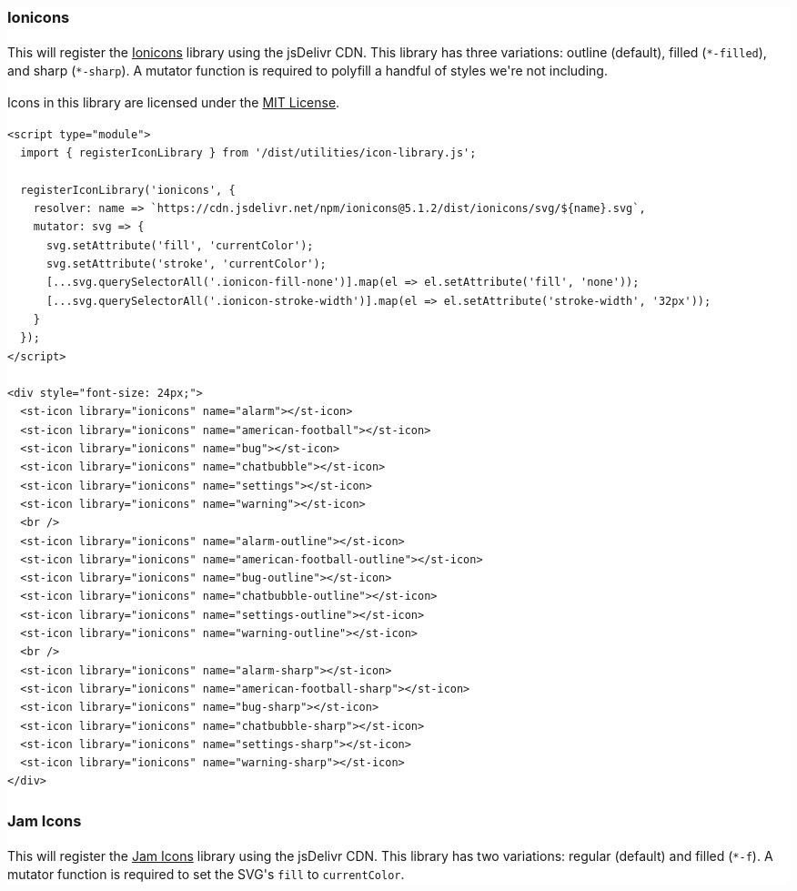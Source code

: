 ### Ionicons

This will register the [Ionicons](https://ionicons.com/) library using the jsDelivr CDN. This library has three variations: outline (default), filled (`*-filled`), and sharp (`*-sharp`). A mutator function is required to polyfill a handful of styles we're not including.

Icons in this library are licensed under the [MIT License](https://github.com/ionic-team/ionicons/blob/master/LICENSE).

```html:preview
<script type="module">
  import { registerIconLibrary } from '/dist/utilities/icon-library.js';

  registerIconLibrary('ionicons', {
    resolver: name => `https://cdn.jsdelivr.net/npm/ionicons@5.1.2/dist/ionicons/svg/${name}.svg`,
    mutator: svg => {
      svg.setAttribute('fill', 'currentColor');
      svg.setAttribute('stroke', 'currentColor');
      [...svg.querySelectorAll('.ionicon-fill-none')].map(el => el.setAttribute('fill', 'none'));
      [...svg.querySelectorAll('.ionicon-stroke-width')].map(el => el.setAttribute('stroke-width', '32px'));
    }
  });
</script>

<div style="font-size: 24px;">
  <st-icon library="ionicons" name="alarm"></st-icon>
  <st-icon library="ionicons" name="american-football"></st-icon>
  <st-icon library="ionicons" name="bug"></st-icon>
  <st-icon library="ionicons" name="chatbubble"></st-icon>
  <st-icon library="ionicons" name="settings"></st-icon>
  <st-icon library="ionicons" name="warning"></st-icon>
  <br />
  <st-icon library="ionicons" name="alarm-outline"></st-icon>
  <st-icon library="ionicons" name="american-football-outline"></st-icon>
  <st-icon library="ionicons" name="bug-outline"></st-icon>
  <st-icon library="ionicons" name="chatbubble-outline"></st-icon>
  <st-icon library="ionicons" name="settings-outline"></st-icon>
  <st-icon library="ionicons" name="warning-outline"></st-icon>
  <br />
  <st-icon library="ionicons" name="alarm-sharp"></st-icon>
  <st-icon library="ionicons" name="american-football-sharp"></st-icon>
  <st-icon library="ionicons" name="bug-sharp"></st-icon>
  <st-icon library="ionicons" name="chatbubble-sharp"></st-icon>
  <st-icon library="ionicons" name="settings-sharp"></st-icon>
  <st-icon library="ionicons" name="warning-sharp"></st-icon>
</div>
```

### Jam Icons

This will register the [Jam Icons](https://jam-icons.com/) library using the jsDelivr CDN. This library has two variations: regular (default) and filled (`*-f`). A mutator function is required to set the SVG's `fill` to `currentColor`.
